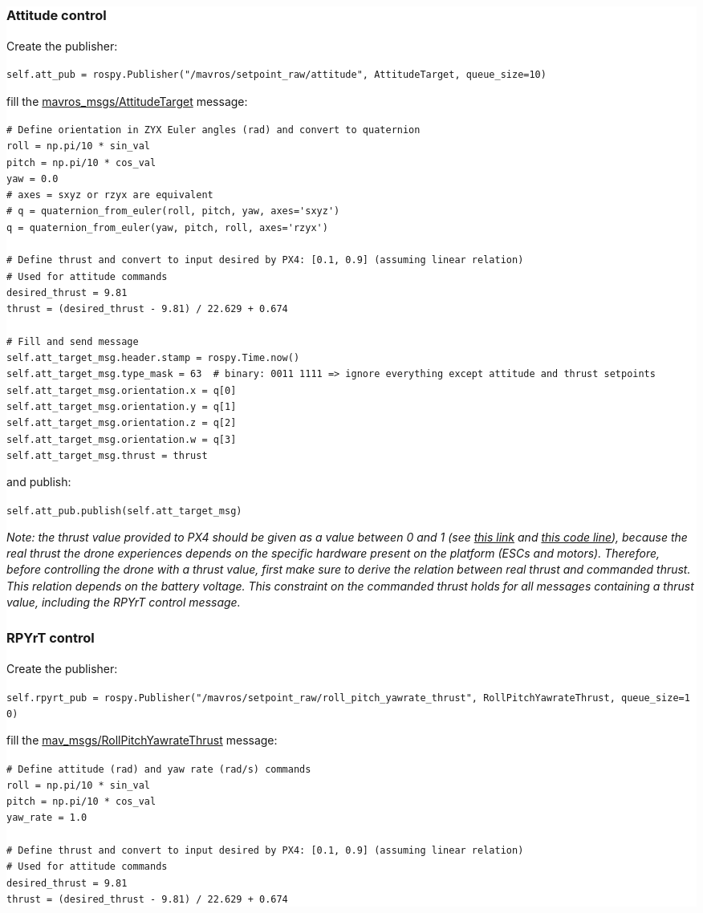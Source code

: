 

### Attitude control
Create the publisher:
```
self.att_pub = rospy.Publisher("/mavros/setpoint_raw/attitude", AttitudeTarget, queue_size=10)
```
fill the [mavros_msgs/AttitudeTarget](https://docs.ros.org/en/noetic/api/mavros_msgs/html/msg/AttitudeTarget.html) message:
```
# Define orientation in ZYX Euler angles (rad) and convert to quaternion
roll = np.pi/10 * sin_val
pitch = np.pi/10 * cos_val
yaw = 0.0
# axes = sxyz or rzyx are equivalent
# q = quaternion_from_euler(roll, pitch, yaw, axes='sxyz')
q = quaternion_from_euler(yaw, pitch, roll, axes='rzyx')

# Define thrust and convert to input desired by PX4: [0.1, 0.9] (assuming linear relation)
# Used for attitude commands
desired_thrust = 9.81
thrust = (desired_thrust - 9.81) / 22.629 + 0.674

# Fill and send message
self.att_target_msg.header.stamp = rospy.Time.now()
self.att_target_msg.type_mask = 63  # binary: 0011 1111 => ignore everything except attitude and thrust setpoints
self.att_target_msg.orientation.x = q[0]
self.att_target_msg.orientation.y = q[1]
self.att_target_msg.orientation.z = q[2]
self.att_target_msg.orientation.w = q[3]
self.att_target_msg.thrust = thrust
```
and publish:
```
self.att_pub.publish(self.att_target_msg)
```
*Note: the thrust value provided to PX4 should be given as a value between 0 and 1 (see [this link](https://docs.px4.io/master/en/concept/mixing.html#multirotor-mixer) and [this code line](https://github.com/dbenders1/mavros/blob/5c38353bea11af5139d81dc71d5d27df77b4df4f/mavros/src/plugins/setpoint_raw.cpp#L259)), because the real thrust the drone experiences depends on the specific hardware present on the platform (ESCs and motors). Therefore, before controlling the drone with a thrust value, first make sure to derive the relation between real thrust and commanded thrust. This relation depends on the battery voltage. This constraint on the commanded thrust holds for all messages containing a thrust value, including the RPYrT control message.*


### RPYrT control
Create the publisher:
```
self.rpyrt_pub = rospy.Publisher("/mavros/setpoint_raw/roll_pitch_yawrate_thrust", RollPitchYawrateThrust, queue_size=10)
```
fill the [mav_msgs/RollPitchYawrateThrust](https://docs.ros.org/en/indigo/api/mav_msgs/html/msg/RollPitchYawrateThrust.html) message:
```
# Define attitude (rad) and yaw rate (rad/s) commands
roll = np.pi/10 * sin_val
pitch = np.pi/10 * cos_val
yaw_rate = 1.0 

# Define thrust and convert to input desired by PX4: [0.1, 0.9] (assuming linear relation)
# Used for attitude commands
desired_thrust = 9.81
thrust = (desired_thrust - 9.81) / 22.629 + 0.674

```